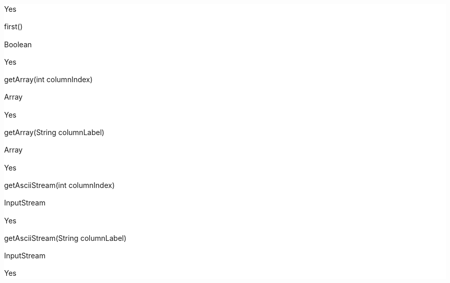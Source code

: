 <td class="cellrowborder" valign="top" width="32.73327332733273%" headers="mcps1.2.4.1.3 "><p id="zh-cn_topic_0237120396_zh-cn_topic_0213179162_zh-cn_topic_0189249914_zh-cn_topic_0059779124_zh-cn_topic_0058965250_p13027646"><a name="zh-cn_topic_0237120396_zh-cn_topic_0213179162_zh-cn_topic_0189249914_zh-cn_topic_0059779124_zh-cn_topic_0058965250_p13027646"></a><a name="zh-cn_topic_0237120396_zh-cn_topic_0213179162_zh-cn_topic_0189249914_zh-cn_topic_0059779124_zh-cn_topic_0058965250_p13027646"></a>Yes</p>
</td>
</tr>
<tr id="row111382317154"><td class="cellrowborder" valign="top" width="34.483448344834486%" headers="mcps1.2.4.1.1 "><p id="p61388319156"><a name="p61388319156"></a><a name="p61388319156"></a>first()</p>
</td>
<td class="cellrowborder" valign="top" width="32.78327832783278%" headers="mcps1.2.4.1.2 "><p id="p131387317153"><a name="p131387317153"></a><a name="p131387317153"></a><span id="text3120112715155"><a name="text3120112715155"></a><a name="text3120112715155"></a>Boolean</span></p>
</td>
<td class="cellrowborder" valign="top" width="32.73327332733273%" headers="mcps1.2.4.1.3 "><p id="p913810341511"><a name="p913810341511"></a><a name="p913810341511"></a>Yes</p>
</td>
</tr>
<tr id="row83441847181514"><td class="cellrowborder" valign="top" width="34.483448344834486%" headers="mcps1.2.4.1.1 "><p id="p174271059168"><a name="p174271059168"></a><a name="p174271059168"></a>getArray​(int columnIndex)</p>
</td>
<td class="cellrowborder" valign="top" width="32.78327832783278%" headers="mcps1.2.4.1.2 "><p id="p1385991215162"><a name="p1385991215162"></a><a name="p1385991215162"></a>Array</p>
</td>
<td class="cellrowborder" valign="top" width="32.73327332733273%" headers="mcps1.2.4.1.3 "><p id="p19344104741512"><a name="p19344104741512"></a><a name="p19344104741512"></a>Yes</p>
</td>
</tr>
<tr id="row132278513159"><td class="cellrowborder" valign="top" width="34.483448344834486%" headers="mcps1.2.4.1.1 "><p id="p12427257162"><a name="p12427257162"></a><a name="p12427257162"></a>getArray​(String columnLabel)</p>
</td>
<td class="cellrowborder" valign="top" width="32.78327832783278%" headers="mcps1.2.4.1.2 "><p id="p1385981251619"><a name="p1385981251619"></a><a name="p1385981251619"></a>Array</p>
</td>
<td class="cellrowborder" valign="top" width="32.73327332733273%" headers="mcps1.2.4.1.3 "><p id="p152272515155"><a name="p152272515155"></a><a name="p152272515155"></a>Yes</p>
</td>
</tr>
<tr id="row73627574157"><td class="cellrowborder" valign="top" width="34.483448344834486%" headers="mcps1.2.4.1.1 "><p id="p154271512163"><a name="p154271512163"></a><a name="p154271512163"></a>getAsciiStream​(int columnIndex)</p>
</td>
<td class="cellrowborder" valign="top" width="32.78327832783278%" headers="mcps1.2.4.1.2 "><p id="p1585981216161"><a name="p1585981216161"></a><a name="p1585981216161"></a>InputStream</p>
</td>
<td class="cellrowborder" valign="top" width="32.73327332733273%" headers="mcps1.2.4.1.3 "><p id="p33622571157"><a name="p33622571157"></a><a name="p33622571157"></a>Yes</p>
</td>
</tr>
<tr id="row5547141141611"><td class="cellrowborder" valign="top" width="34.483448344834486%" headers="mcps1.2.4.1.1 "><p id="p2042711518163"><a name="p2042711518163"></a><a name="p2042711518163"></a>getAsciiStream​(String columnLabel)</p>
</td>
<td class="cellrowborder" valign="top" width="32.78327832783278%" headers="mcps1.2.4.1.2 "><p id="p685971213166"><a name="p685971213166"></a><a name="p685971213166"></a>InputStream</p>
</td>
<td class="cellrowborder" valign="top" width="32.73327332733273%" headers="mcps1.2.4.1.3 "><p id="p105479131611"><a name="p105479131611"></a><a name="p105479131611"></a>Yes</p>
</td>
</tr>